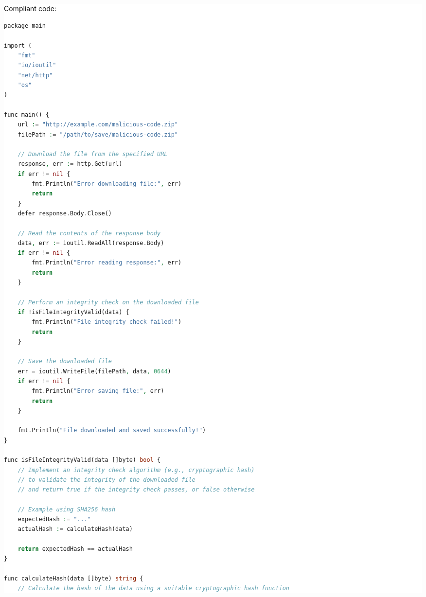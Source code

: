 



<span class="d-inline-block p-2 mr-1 v-align-middle bg-green-000"></span>Compliant code:


```php
package main

import (
	"fmt"
	"io/ioutil"
	"net/http"
	"os"
)

func main() {
	url := "http://example.com/malicious-code.zip"
	filePath := "/path/to/save/malicious-code.zip"

	// Download the file from the specified URL
	response, err := http.Get(url)
	if err != nil {
		fmt.Println("Error downloading file:", err)
		return
	}
	defer response.Body.Close()

	// Read the contents of the response body
	data, err := ioutil.ReadAll(response.Body)
	if err != nil {
		fmt.Println("Error reading response:", err)
		return
	}

	// Perform an integrity check on the downloaded file
	if !isFileIntegrityValid(data) {
		fmt.Println("File integrity check failed!")
		return
	}

	// Save the downloaded file
	err = ioutil.WriteFile(filePath, data, 0644)
	if err != nil {
		fmt.Println("Error saving file:", err)
		return
	}

	fmt.Println("File downloaded and saved successfully!")
}

func isFileIntegrityValid(data []byte) bool {
	// Implement an integrity check algorithm (e.g., cryptographic hash)
	// to validate the integrity of the downloaded file
	// and return true if the integrity check passes, or false otherwise

	// Example using SHA256 hash
	expectedHash := "..."
	actualHash := calculateHash(data)

	return expectedHash == actualHash
}

func calculateHash(data []byte) string {
	// Calculate the hash of the data using a suitable cryptographic hash function
```